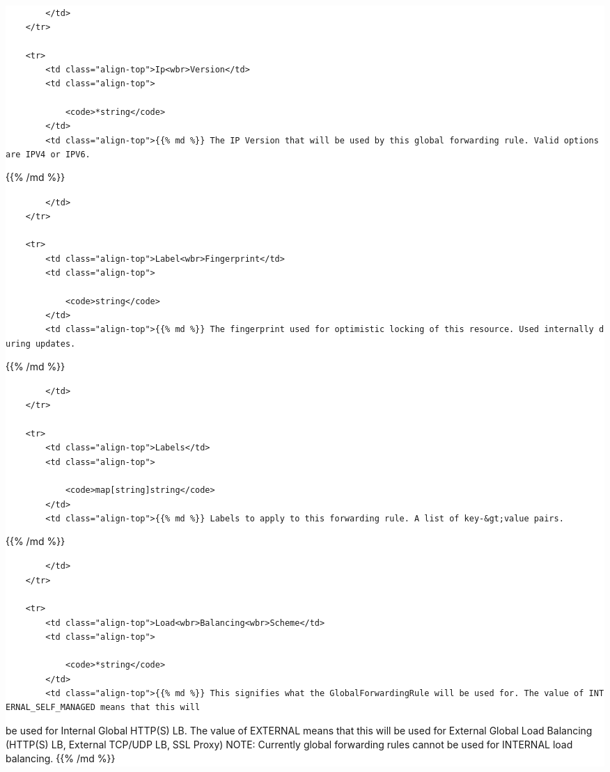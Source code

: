             
            </td>
        </tr>
    
        <tr>
            <td class="align-top">Ip<wbr>Version</td>
            <td class="align-top">
                
                <code>*string</code>
            </td>
            <td class="align-top">{{% md %}} The IP Version that will be used by this global forwarding rule. Valid options are IPV4 or IPV6.
 {{% /md %}}

            
            </td>
        </tr>
    
        <tr>
            <td class="align-top">Label<wbr>Fingerprint</td>
            <td class="align-top">
                
                <code>string</code>
            </td>
            <td class="align-top">{{% md %}} The fingerprint used for optimistic locking of this resource. Used internally during updates.
 {{% /md %}}

            
            </td>
        </tr>
    
        <tr>
            <td class="align-top">Labels</td>
            <td class="align-top">
                
                <code>map[string]string</code>
            </td>
            <td class="align-top">{{% md %}} Labels to apply to this forwarding rule. A list of key-&gt;value pairs.
 {{% /md %}}

            
            </td>
        </tr>
    
        <tr>
            <td class="align-top">Load<wbr>Balancing<wbr>Scheme</td>
            <td class="align-top">
                
                <code>*string</code>
            </td>
            <td class="align-top">{{% md %}} This signifies what the GlobalForwardingRule will be used for. The value of INTERNAL_SELF_MANAGED means that this will
be used for Internal Global HTTP(S) LB. The value of EXTERNAL means that this will be used for External Global Load
Balancing (HTTP(S) LB, External TCP/UDP LB, SSL Proxy) NOTE: Currently global forwarding rules cannot be used for
INTERNAL load balancing.
 {{% /md %}}

